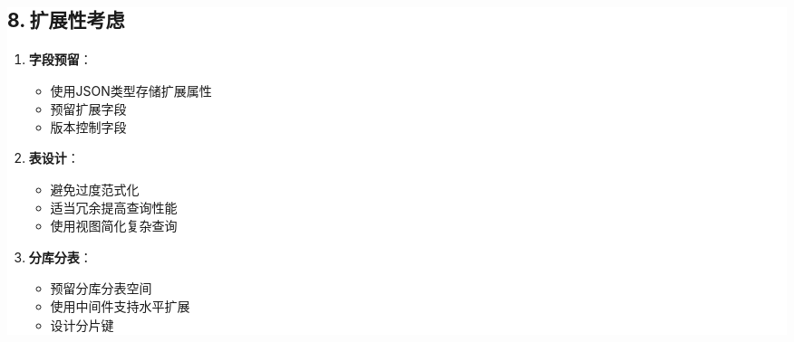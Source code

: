 ## 8. 扩展性考虑

1. **字段预留**：
   - 使用JSON类型存储扩展属性
   - 预留扩展字段
   - 版本控制字段

2. **表设计**：
   - 避免过度范式化
   - 适当冗余提高查询性能
   - 使用视图简化复杂查询

3. **分库分表**：
   - 预留分库分表空间
   - 使用中间件支持水平扩展
   - 设计分片键
